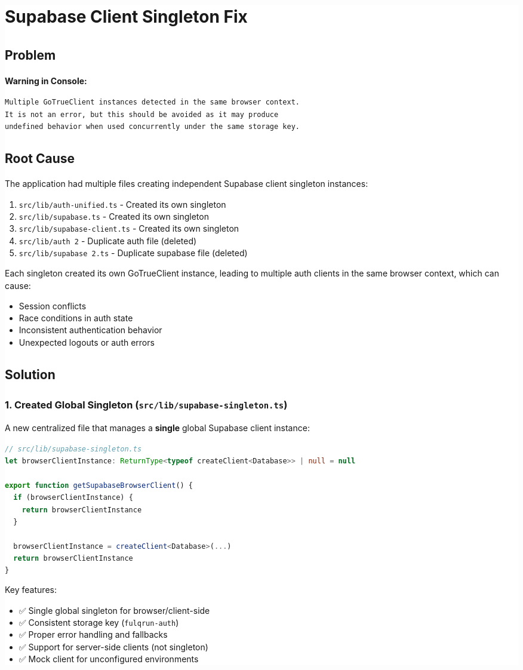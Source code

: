 # Supabase Client Singleton Fix

## Problem

**Warning in Console:**
```
Multiple GoTrueClient instances detected in the same browser context. 
It is not an error, but this should be avoided as it may produce 
undefined behavior when used concurrently under the same storage key.
```

## Root Cause

The application had multiple files creating independent Supabase client singleton instances:

1. `src/lib/auth-unified.ts` - Created its own singleton
2. `src/lib/supabase.ts` - Created its own singleton  
3. `src/lib/supabase-client.ts` - Created its own singleton
4. `src/lib/auth 2` - Duplicate auth file (deleted)
5. `src/lib/supabase 2.ts` - Duplicate supabase file (deleted)

Each singleton created its own GoTrueClient instance, leading to multiple auth clients in the same browser context, which can cause:
- Session conflicts
- Race conditions in auth state
- Inconsistent authentication behavior
- Unexpected logouts or auth errors

## Solution

### 1. Created Global Singleton (`src/lib/supabase-singleton.ts`)

A new centralized file that manages a **single** global Supabase client instance:

```typescript
// src/lib/supabase-singleton.ts
let browserClientInstance: ReturnType<typeof createClient<Database>> | null = null

export function getSupabaseBrowserClient() {
  if (browserClientInstance) {
    return browserClientInstance
  }
  
  browserClientInstance = createClient<Database>(...)
  return browserClientInstance
}
```

Key features:
- ✅ Single global singleton for browser/client-side
- ✅ Consistent storage key (`fulqrun-auth`)
- ✅ Proper error handling and fallbacks
- ✅ Support for server-side clients (not singleton)
- ✅ Mock client for unconfigured environments

